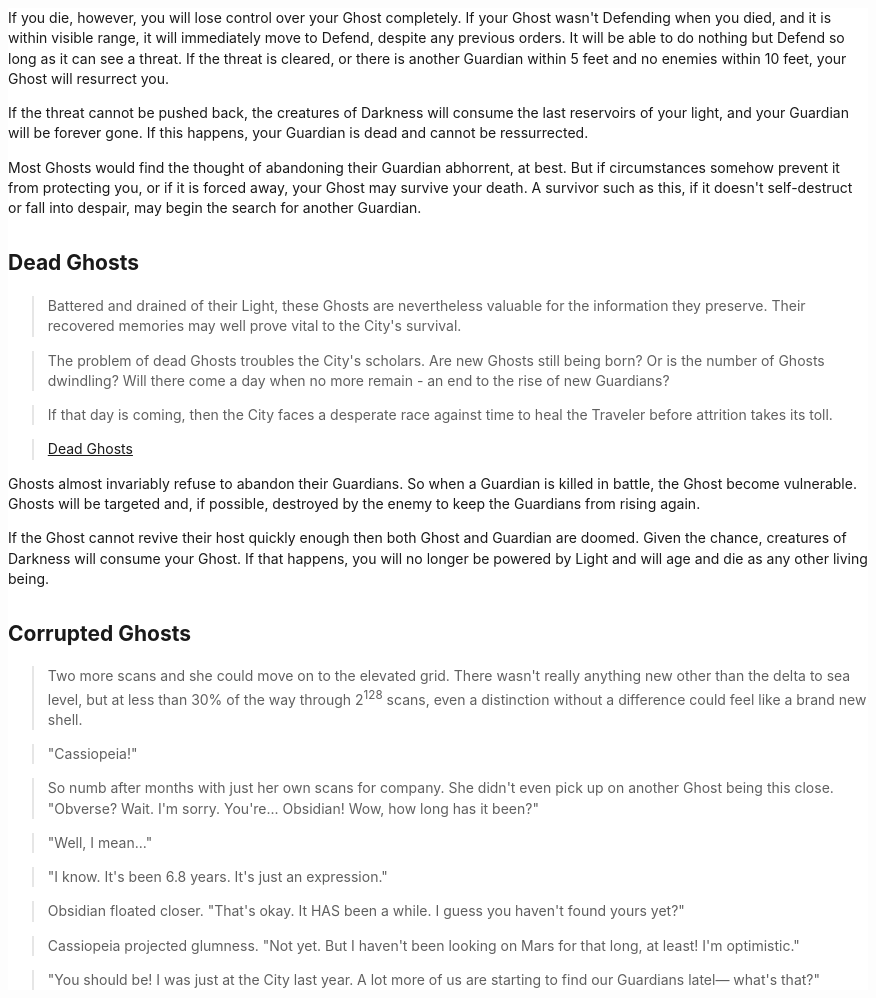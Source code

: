 If you die, however, you will lose control over your Ghost completely.  If your Ghost wasn't Defending when you died, and it is within visible range, it will immediately move to Defend, despite any previous orders.  It will be able to do nothing but Defend so long as it can see a threat.   If the threat is cleared, or there is another Guardian within 5 feet and no enemies within 10 feet, your Ghost will resurrect you.

If the threat cannot be pushed back, the creatures of Darkness will consume the last reservoirs of your light, and your Guardian will be forever gone.  If this happens, your Guardian is dead and cannot be ressurrected.  

Most Ghosts would find the thought of abandoning their Guardian abhorrent, at best.  But if circumstances somehow prevent it from protecting you, or if it is forced away, your Ghost may survive your death.  A survivor such as this, if it doesn't self-destruct or fall into despair, may begin the search for another Guardian.

## Dead Ghosts
> Battered and drained of their Light, these Ghosts are nevertheless valuable for the information they preserve. Their recovered memories may well prove vital to the City's survival.

> The problem of dead Ghosts troubles the City's scholars. Are new Ghosts still being born? Or is the number of Ghosts dwindling? Will there come a day when no more remain - an end to the rise of new Guardians?

> If that day is coming, then the City faces a desperate race against time to heal the Traveler before attrition takes its toll.

> [Dead Ghosts](http://destiny-grimoire.info/#Card-103094)

Ghosts almost invariably refuse to abandon their Guardians.  So when a Guardian is killed in battle, the Ghost become vulnerable.  Ghosts will be targeted and, if possible, destroyed by the enemy to keep the Guardians from rising again.  

If the Ghost cannot revive their host quickly enough then both Ghost and Guardian are doomed.  Given the chance, creatures of Darkness will consume your Ghost.  If that happens, you will no longer be powered by Light and will age and die as any other living being.  

## Corrupted Ghosts
> Two more scans and she could move on to the elevated grid. There wasn't really anything new other than the delta to sea level, but at less than 30% of the way through 2<sup>128</sup> scans, even a distinction without a difference could feel like a brand new shell.

> "Cassiopeia!"

> So numb after months with just her own scans for company. She didn't even pick up on another Ghost being this close. "Obverse? Wait. I'm sorry. You're... Obsidian! Wow, how long has it been?"

> "Well, I mean..."

> "I know. It's been 6.8 years. It's just an expression."

> Obsidian floated closer. "That's okay. It HAS been a while. I guess you haven't found yours yet?"

> Cassiopeia projected glumness. "Not yet. But I haven't been looking on Mars for that long, at least! I'm optimistic."

> "You should be! I was just at the City last year. A lot more of us are starting to find our Guardians latel— what's that?"

